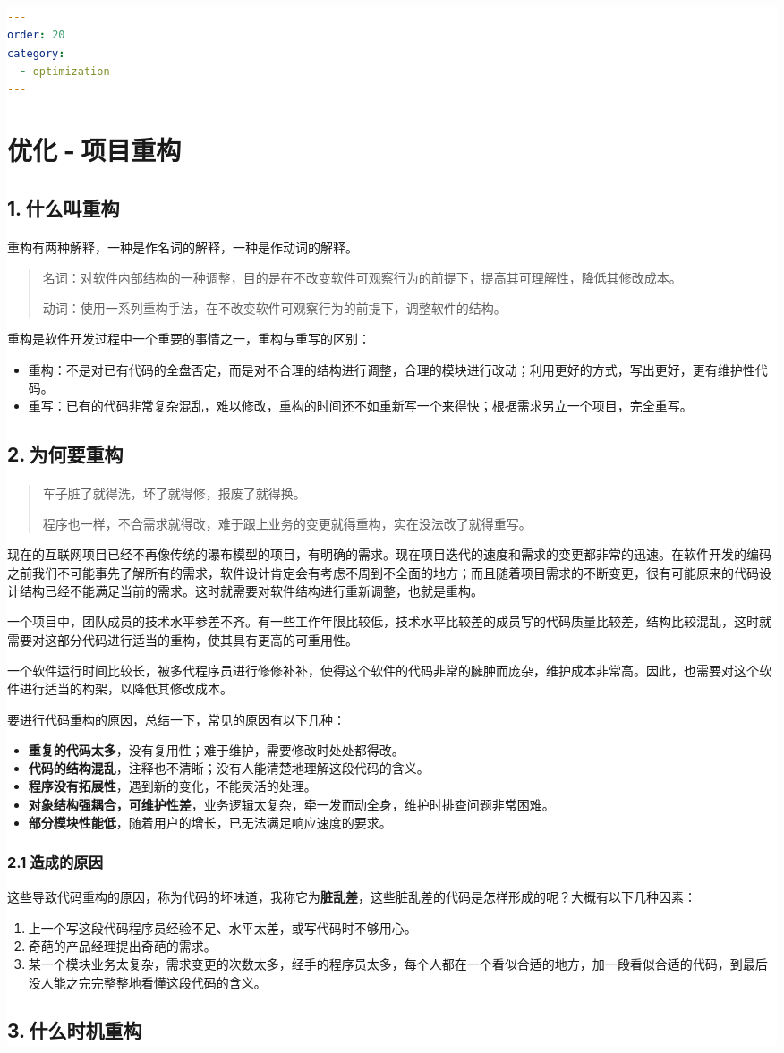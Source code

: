 ```yaml
---
order: 20
category:
  - optimization
---
```


# 优化 - 项目重构

## 1. 什么叫重构

重构有两种解释，一种是作名词的解释，一种是作动词的解释。

> 名词：对软件内部结构的一种调整，目的是在不改变软件可观察行为的前提下，提高其可理解性，降低其修改成本。
>
> 动词：使用一系列重构手法，在不改变软件可观察行为的前提下，调整软件的结构。

重构是软件开发过程中一个重要的事情之一，重构与重写的区别：

- 重构：不是对已有代码的全盘否定，而是对不合理的结构进行调整，合理的模块进行改动；利用更好的方式，写出更好，更有维护性代码。
- 重写：已有的代码非常复杂混乱，难以修改，重构的时间还不如重新写一个来得快；根据需求另立一个项目，完全重写。

## 2. 为何要重构

> 车子脏了就得洗，坏了就得修，报废了就得换。
>
> 程序也一样，不合需求就得改，难于跟上业务的变更就得重构，实在没法改了就得重写。

现在的互联网项目已经不再像传统的瀑布模型的项目，有明确的需求。现在项目迭代的速度和需求的变更都非常的迅速。在软件开发的编码之前我们不可能事先了解所有的需求，软件设计肯定会有考虑不周到不全面的地方；而且随着项目需求的不断变更，很有可能原来的代码设计结构已经不能满足当前的需求。这时就需要对软件结构进行重新调整，也就是重构。

一个项目中，团队成员的技术水平参差不齐。有一些工作年限比较低，技术水平比较差的成员写的代码质量比较差，结构比较混乱，这时就需要对这部分代码进行适当的重构，使其具有更高的可重用性。

一个软件运行时间比较长，被多代程序员进行修修补补，使得这个软件的代码非常的臃肿而庞杂，维护成本非常高。因此，也需要对这个软件进行适当的构架，以降低其修改成本。

要进行代码重构的原因，总结一下，常见的原因有以下几种：

- **重复的代码太多**，没有复用性；难于维护，需要修改时处处都得改。
- **代码的结构混乱**，注释也不清晰；没有人能清楚地理解这段代码的含义。
- **程序没有拓展性**，遇到新的变化，不能灵活的处理。
- **对象结构强耦合，可维护性差**，业务逻辑太复杂，牵一发而动全身，维护时排查问题非常困难。
- **部分模块性能低**，随着用户的增长，已无法满足响应速度的要求。

### 2.1 造成的原因

这些导致代码重构的原因，称为代码的坏味道，我称它为**脏乱差**，这些脏乱差的代码是怎样形成的呢？大概有以下几种因素：

1. 上一个写这段代码程序员经验不足、水平太差，或写代码时不够用心。
2. 奇葩的产品经理提出奇葩的需求。
3. 某一个模块业务太复杂，需求变更的次数太多，经手的程序员太多，每个人都在一个看似合适的地方，加一段看似合适的代码，到最后没人能之完完整整地看懂这段代码的含义。

## 3. 什么时机重构
